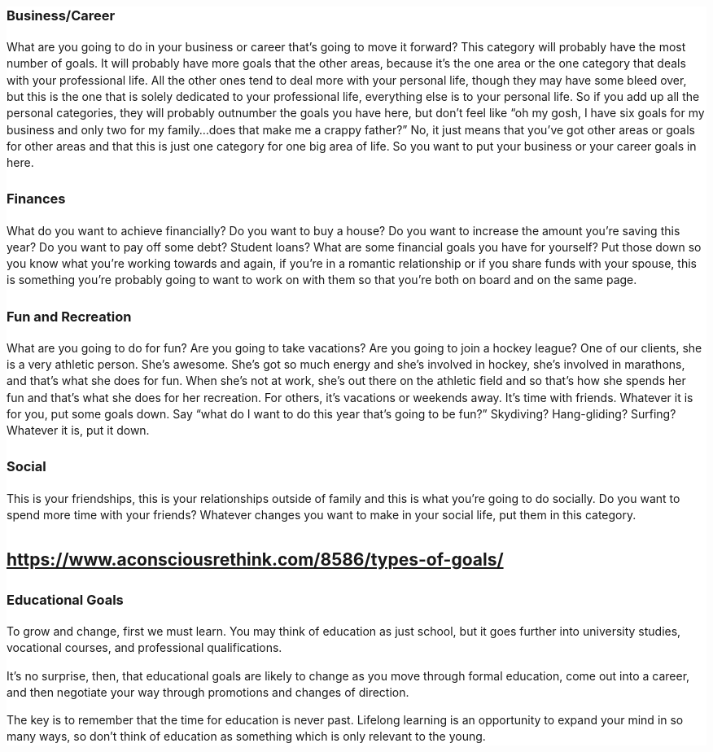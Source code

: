 ### Business/Career

What are you going to do in your business or career that’s going to move it forward? This category will probably have the most number of goals. It will probably have more goals that the other areas, because it’s the one area or the one category that deals with your professional life. All the other ones tend to deal more with your personal life, though they may have some bleed over, but this is the one that is solely dedicated to your professional life, everything else is to your personal life. So if you add up all the personal categories, they will probably outnumber the goals you have here, but don’t feel like “oh my gosh, I have six goals for my business and only two for my family…does that make me a crappy father?” No, it just means that you’ve got other areas or goals for other areas and that this is just one category for one big area of life. So you want to put your business or your career goals in here.

### Finances

What do you want to achieve financially? Do you want to buy a house? Do you want to increase the amount you’re saving this year? Do you want to pay off some debt? Student loans? What are some financial goals you have for yourself? Put those down so you know  what you’re working towards and again, if you’re in a romantic relationship or if you share funds with your spouse, this is something you’re probably going to want to work on with them so that you’re both on board and on the same page.

### Fun and Recreation

What are you going to do for fun? Are you going to take vacations? Are you going to join a hockey league? One of our clients, she is a very athletic person. She’s awesome. She’s got so much energy and she’s involved in hockey, she’s involved in marathons, and that’s what she does for fun. When she’s not at work, she’s out there on the athletic field and so that’s how she spends her fun and that’s what she does for her recreation. For others, it’s vacations or weekends away. It’s time with friends. Whatever it is for you, put some goals down. Say “what do I want to do this year that’s going to be fun?” Skydiving? Hang-gliding? Surfing? Whatever it is, put it down.

### Social

This is your friendships, this is your relationships outside of family and this is what you’re going to do socially. Do you want to spend more time with your friends? Whatever changes you want to make in your social life, put them in this category.




## https://www.aconsciousrethink.com/8586/types-of-goals/


### Educational Goals

To grow and change, first we must learn. You may think of education as just school, but it goes further into university studies, vocational courses, and professional qualifications.

It’s no surprise, then, that educational goals are likely to change as you move through formal education, come out into a career, and then negotiate your way through promotions and changes of direction.

The key is to remember that the time for education is never past. Lifelong learning is an opportunity to expand your mind in so many ways, so don’t think of education as something which is only relevant to the young.
